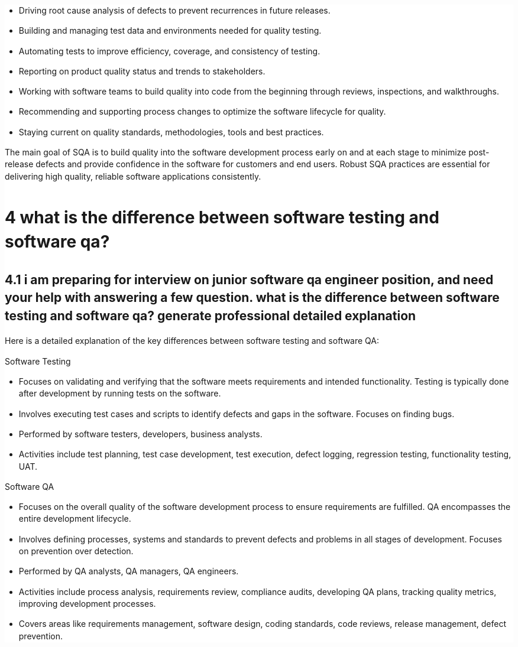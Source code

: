 - Driving root cause analysis of defects to prevent recurrences in future releases.

- Building and managing test data and environments needed for quality testing.

- Automating tests to improve efficiency, coverage, and consistency of testing.

- Reporting on product quality status and trends to stakeholders. 

- Working with software teams to build quality into code from the beginning through reviews, inspections, and walkthroughs.

- Recommending and supporting process changes to optimize the software lifecycle for quality.

- Staying current on quality standards, methodologies, tools and best practices.

The main goal of SQA is to build quality into the software development process early on and at each stage to minimize post-release defects and provide confidence in the software for customers and end users. Robust SQA practices are essential for delivering high quality, reliable software applications consistently.




# 4 what is the difference between software testing and software qa?

## 4.1 i am preparing for interview on junior software qa engineer position, and need your help with answering a few question. what is the difference between software testing and software qa? generate professional detailed explanation

Here is a detailed explanation of the key differences between software testing and software QA:

Software Testing
- Focuses on validating and verifying that the software meets requirements and intended functionality. Testing is typically done after development by running tests on the software.

- Involves executing test cases and scripts to identify defects and gaps in the software. Focuses on finding bugs.

- Performed by software testers, developers, business analysts.

- Activities include test planning, test case development, test execution, defect logging, regression testing, functionality testing, UAT.  

Software QA  
- Focuses on the overall quality of the software development process to ensure requirements are fulfilled. QA encompasses the entire development lifecycle.

- Involves defining processes, systems and standards to prevent defects and problems in all stages of development. Focuses on prevention over detection.

- Performed by QA analysts, QA managers, QA engineers. 

- Activities include process analysis, requirements review, compliance audits, developing QA plans, tracking quality metrics, improving development processes.

- Covers areas like requirements management, software design, coding standards, code reviews, release management, defect prevention.
